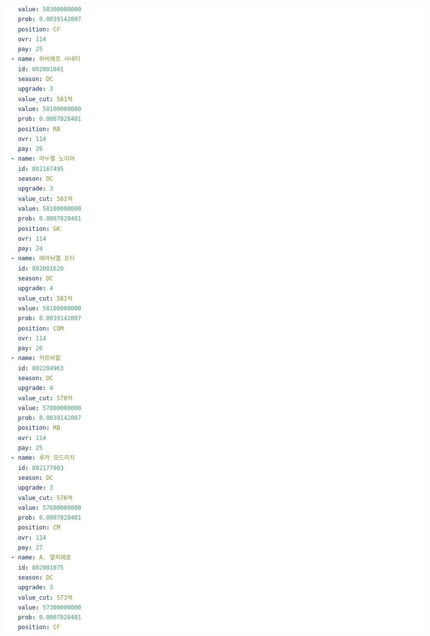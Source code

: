 ```yaml
    value: 58300000000
    prob: 0.0039142007
    position: CF
    ovr: 114
    pay: 25
  - name: 하비에르 사네티
    id: 802001041
    season: DC
    upgrade: 3
    value_cut: 581억
    value: 58100000000
    prob: 0.0007828401
    position: RB
    ovr: 114
    pay: 26
  - name: 마누엘 노이어
    id: 802167495
    season: DC
    upgrade: 3
    value_cut: 581억
    value: 58100000000
    prob: 0.0007828401
    position: GK
    ovr: 114
    pay: 24
  - name: 에마뉘엘 프티
    id: 802001620
    season: DC
    upgrade: 4
    value_cut: 581억
    value: 58100000000
    prob: 0.0039142007
    position: CDM
    ovr: 114
    pay: 26
  - name: 카르바할
    id: 802204963
    season: DC
    upgrade: 4
    value_cut: 578억
    value: 57800000000
    prob: 0.0039142007
    position: RB
    ovr: 114
    pay: 25
  - name: 루카 모드리치
    id: 802177003
    season: DC
    upgrade: 3
    value_cut: 576억
    value: 57600000000
    prob: 0.0007828401
    position: CM
    ovr: 114
    pay: 27
  - name: A. 델피에로
    id: 802001075
    season: DC
    upgrade: 3
    value_cut: 573억
    value: 57300000000
    prob: 0.0007828401
    position: CF
```